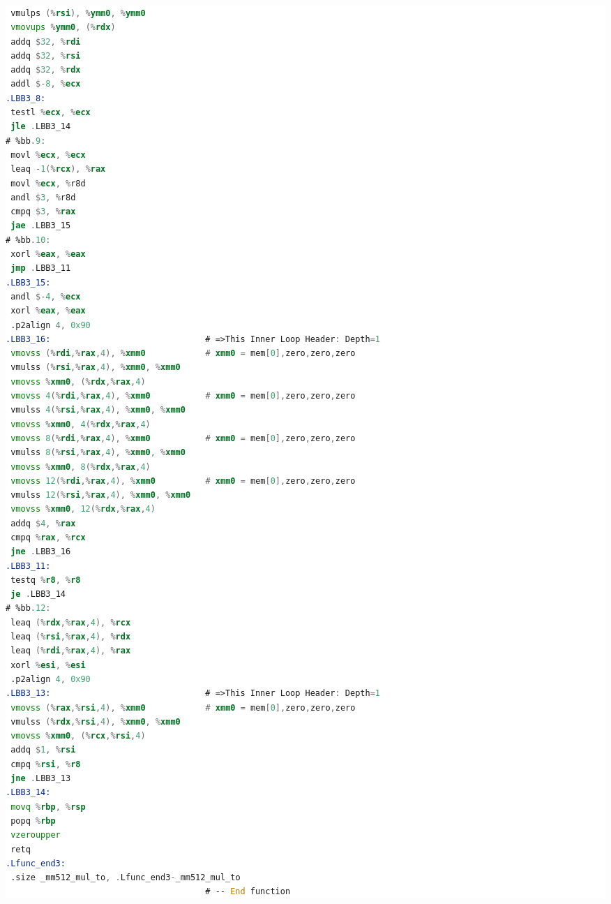 ```asm
 vmulps (%rsi), %ymm0, %ymm0
 vmovups %ymm0, (%rdx)
 addq $32, %rdi
 addq $32, %rsi
 addq $32, %rdx
 addl $-8, %ecx
.LBB3_8:
 testl %ecx, %ecx
 jle .LBB3_14
# %bb.9:
 movl %ecx, %ecx
 leaq -1(%rcx), %rax
 movl %ecx, %r8d
 andl $3, %r8d
 cmpq $3, %rax
 jae .LBB3_15
# %bb.10:
 xorl %eax, %eax
 jmp .LBB3_11
.LBB3_15:
 andl $-4, %ecx
 xorl %eax, %eax
 .p2align 4, 0x90
.LBB3_16:                               # =>This Inner Loop Header: Depth=1
 vmovss (%rdi,%rax,4), %xmm0            # xmm0 = mem[0],zero,zero,zero
 vmulss (%rsi,%rax,4), %xmm0, %xmm0
 vmovss %xmm0, (%rdx,%rax,4)
 vmovss 4(%rdi,%rax,4), %xmm0           # xmm0 = mem[0],zero,zero,zero
 vmulss 4(%rsi,%rax,4), %xmm0, %xmm0
 vmovss %xmm0, 4(%rdx,%rax,4)
 vmovss 8(%rdi,%rax,4), %xmm0           # xmm0 = mem[0],zero,zero,zero
 vmulss 8(%rsi,%rax,4), %xmm0, %xmm0
 vmovss %xmm0, 8(%rdx,%rax,4)
 vmovss 12(%rdi,%rax,4), %xmm0          # xmm0 = mem[0],zero,zero,zero
 vmulss 12(%rsi,%rax,4), %xmm0, %xmm0
 vmovss %xmm0, 12(%rdx,%rax,4)
 addq $4, %rax
 cmpq %rax, %rcx
 jne .LBB3_16
.LBB3_11:
 testq %r8, %r8
 je .LBB3_14
# %bb.12:
 leaq (%rdx,%rax,4), %rcx
 leaq (%rsi,%rax,4), %rdx
 leaq (%rdi,%rax,4), %rax
 xorl %esi, %esi
 .p2align 4, 0x90
.LBB3_13:                               # =>This Inner Loop Header: Depth=1
 vmovss (%rax,%rsi,4), %xmm0            # xmm0 = mem[0],zero,zero,zero
 vmulss (%rdx,%rsi,4), %xmm0, %xmm0
 vmovss %xmm0, (%rcx,%rsi,4)
 addq $1, %rsi
 cmpq %rsi, %r8
 jne .LBB3_13
.LBB3_14:
 movq %rbp, %rsp
 popq %rbp
 vzeroupper
 retq
.Lfunc_end3:
 .size _mm512_mul_to, .Lfunc_end3-_mm512_mul_to
                                        # -- End function
```